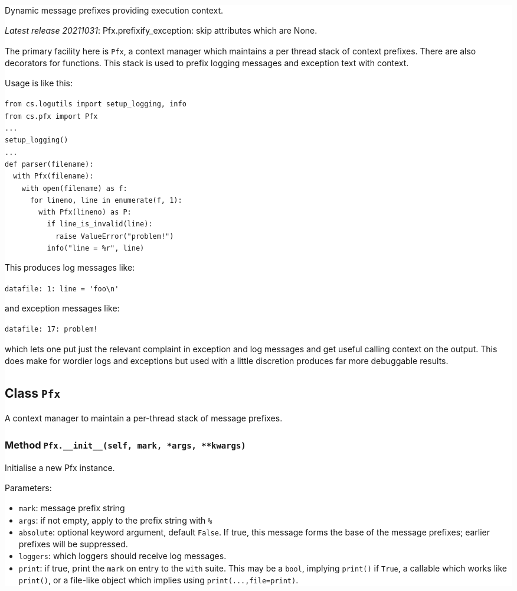 Dynamic message prefixes providing execution context.

*Latest release 20211031*:
Pfx.prefixify_exception: skip attributes which are None.

The primary facility here is `Pfx`,
a context manager which maintains a per thread stack of context prefixes.
There are also decorators for functions.
This stack is used to prefix logging messages and exception text with context.

Usage is like this:

    from cs.logutils import setup_logging, info
    from cs.pfx import Pfx
    ...
    setup_logging()
    ...
    def parser(filename):
      with Pfx(filename):
        with open(filename) as f:
          for lineno, line in enumerate(f, 1):
            with Pfx(lineno) as P:
              if line_is_invalid(line):
                raise ValueError("problem!")
              info("line = %r", line)

This produces log messages like:

    datafile: 1: line = 'foo\n'

and exception messages like:

    datafile: 17: problem!

which lets one put just the relevant complaint in exception and log
messages and get useful calling context on the output.
This does make for wordier logs and exceptions
but used with a little discretion produces far more debuggable results.

## Class `Pfx`

A context manager to maintain a per-thread stack of message prefixes.

### Method `Pfx.__init__(self, mark, *args, **kwargs)`

Initialise a new Pfx instance.

Parameters:
* `mark`: message prefix string
* `args`: if not empty, apply to the prefix string with `%`
* `absolute`: optional keyword argument, default `False`. If
  true, this message forms the base of the message prefixes;
  earlier prefixes will be suppressed.
* `loggers`: which loggers should receive log messages.
* `print`: if true, print the `mark` on entry to the `with` suite.
  This may be a `bool`, implying `print()` if `True`,
  a callable which works like `print()`,
  or a file-like object which implies using `print(...,file=print)`.
